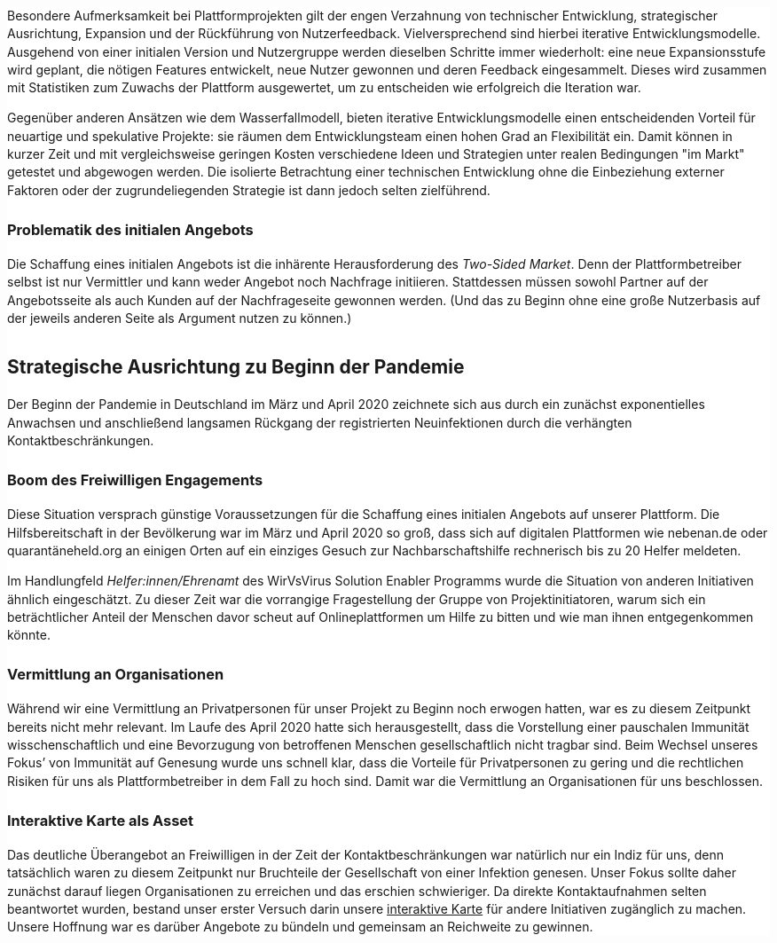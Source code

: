 Besondere Aufmerksamkeit bei Plattformprojekten gilt der engen Verzahnung von technischer Entwicklung, strategischer Ausrichtung, Expansion und der Rückführung von Nutzerfeedback.  Vielversprechend sind hierbei iterative Entwicklungsmodelle. Ausgehend von einer initialen Version und Nutzergruppe werden dieselben Schritte immer wiederholt: eine neue Expansionsstufe wird geplant, die nötigen Features entwickelt, neue Nutzer gewonnen und deren Feedback eingesammelt. Dieses wird zusammen mit Statistiken zum Zuwachs der Plattform ausgewertet, um zu entscheiden wie erfolgreich die Iteration war.

Gegenüber anderen Ansätzen wie dem Wasserfallmodell, bieten iterative Entwicklungsmodelle einen entscheidenden Vorteil für neuartige und spekulative Projekte: sie räumen dem Entwicklungsteam einen hohen Grad an Flexibilität ein. Damit können in kurzer Zeit und mit vergleichsweise geringen Kosten verschiedene Ideen und Strategien unter realen Bedingungen "im Markt" getestet und abgewogen werden. Die isolierte Betrachtung einer technischen Entwicklung ohne die Einbeziehung externer Faktoren oder der zugrundeliegenden Strategie ist dann jedoch selten zielführend.

### Problematik des initialen Angebots

Die Schaffung eines initialen Angebots ist die inhärente Herausforderung des *Two-Sided Market*. Denn der Plattformbetreiber selbst ist nur Vermittler und kann weder Angebot noch Nachfrage initiieren. Stattdessen müssen sowohl Partner auf der Angebotsseite als auch Kunden auf der Nachfrageseite gewonnen werden. (Und das zu Beginn ohne eine große Nutzerbasis auf der jeweils anderen Seite als Argument nutzen zu können.)

## Strategische Ausrichtung zu Beginn der Pandemie

Der Beginn der Pandemie in Deutschland im März und April 2020 zeichnete sich aus durch ein zunächst exponentielles Anwachsen und anschließend langsamen Rückgang der registrierten Neuinfektionen durch die verhängten Kontaktbeschränkungen.

### Boom des Freiwilligen Engagements

Diese Situation versprach günstige Voraussetzungen für die Schaffung eines initialen Angebots auf unserer Plattform. Die Hilfsbereitschaft in der Bevölkerung war im März und April 2020 so groß, dass sich auf digitalen Plattformen wie nebenan.de oder quarantäneheld.org an einigen Orten auf ein einziges Gesuch zur Nachbarschaftshilfe rechnerisch bis zu 20 Helfer meldeten.

Im Handlungfeld *Helfer:innen/Ehrenamt* des WirVsVirus Solution Enabler Programms wurde die Situation von anderen Initiativen ähnlich eingeschätzt. Zu dieser Zeit war die vorrangige Fragestellung der Gruppe von Projektinitiatoren, warum sich ein beträchtlicher Anteil der Menschen davor scheut auf Onlineplattformen um Hilfe zu bitten und wie man ihnen entgegenkommen könnte.

### Vermittlung an Organisationen

Während wir eine Vermittlung an Privatpersonen für unser Projekt zu Beginn noch erwogen hatten, war es zu diesem Zeitpunkt bereits nicht mehr relevant. Im Laufe des April 2020 hatte sich herausgestellt, dass die Vorstellung einer pauschalen Immunität wisschenschaftlich und eine Bevorzugung von betroffenen Menschen gesellschaftlich nicht tragbar sind. Beim Wechsel unseres Fokus’ von Immunität auf Genesung wurde uns schnell klar, dass die Vorteile für Privatpersonen zu gering und die rechtlichen Risiken für uns als Plattformbetreiber in dem Fall zu hoch sind. Damit war die Vermittlung an Organisationen für uns beschlossen.

### Interaktive Karte als Asset

Das deutliche Überangebot an Freiwilligen in der Zeit der Kontaktbeschränkungen war natürlich nur ein Indiz für uns, denn tatsächlich waren zu diesem Zeitpunkt nur Bruchteile der Gesellschaft von einer Infektion genesen. Unser Fokus sollte daher zunächst darauf liegen Organisationen zu erreichen und das erschien schwieriger. Da direkte Kontaktaufnahmen selten beantwortet wurden, bestand unser erster Versuch darin unsere [interaktive Karte](https://github.com/ImmunHelden/WirVsVirusMap) für andere Initiativen zugänglich zu machen. Unsere Hoffnung war es darüber Angebote zu bündeln und gemeinsam an Reichweite zu gewinnen.
